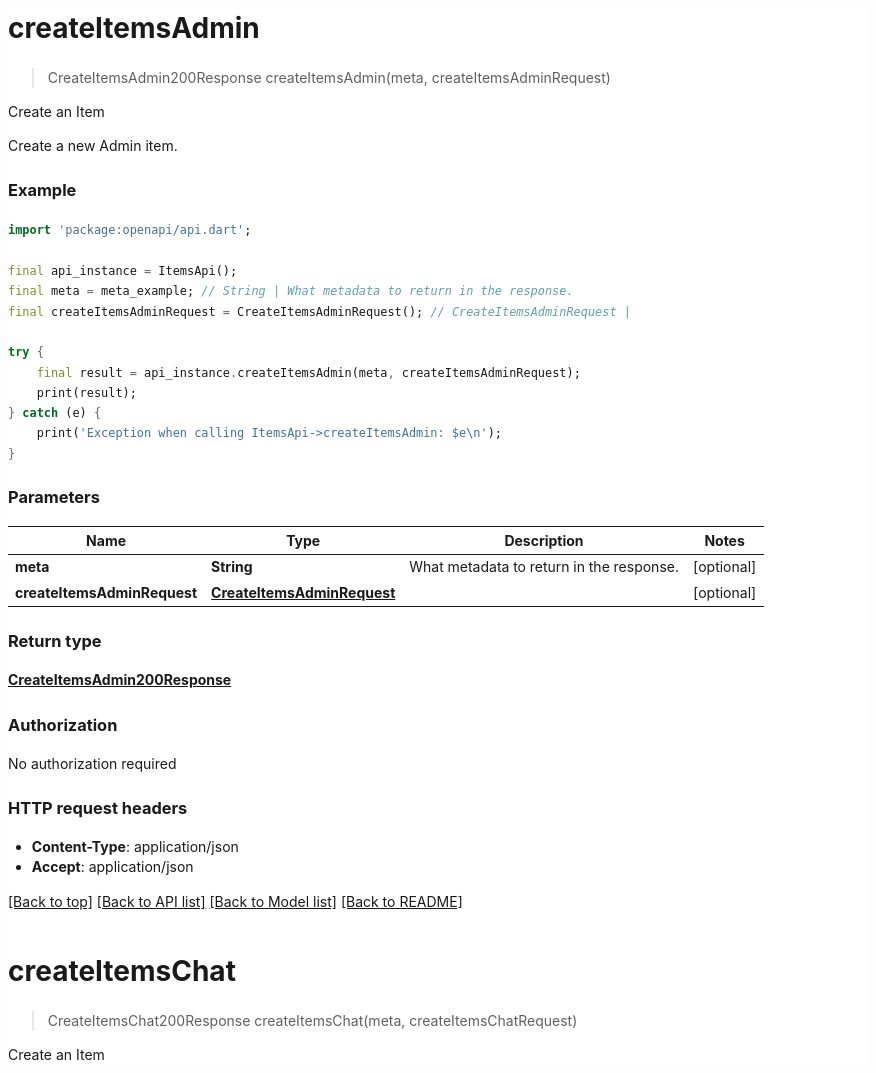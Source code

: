 
# **createItemsAdmin**
> CreateItemsAdmin200Response createItemsAdmin(meta, createItemsAdminRequest)

Create an Item

Create a new Admin item.

### Example
```dart
import 'package:openapi/api.dart';

final api_instance = ItemsApi();
final meta = meta_example; // String | What metadata to return in the response.
final createItemsAdminRequest = CreateItemsAdminRequest(); // CreateItemsAdminRequest | 

try {
    final result = api_instance.createItemsAdmin(meta, createItemsAdminRequest);
    print(result);
} catch (e) {
    print('Exception when calling ItemsApi->createItemsAdmin: $e\n');
}
```

### Parameters

Name | Type | Description  | Notes
------------- | ------------- | ------------- | -------------
 **meta** | **String**| What metadata to return in the response. | [optional] 
 **createItemsAdminRequest** | [**CreateItemsAdminRequest**](CreateItemsAdminRequest.md)|  | [optional] 

### Return type

[**CreateItemsAdmin200Response**](CreateItemsAdmin200Response.md)

### Authorization

No authorization required

### HTTP request headers

 - **Content-Type**: application/json
 - **Accept**: application/json

[[Back to top]](#) [[Back to API list]](../README.md#documentation-for-api-endpoints) [[Back to Model list]](../README.md#documentation-for-models) [[Back to README]](../README.md)

# **createItemsChat**
> CreateItemsChat200Response createItemsChat(meta, createItemsChatRequest)

Create an Item
